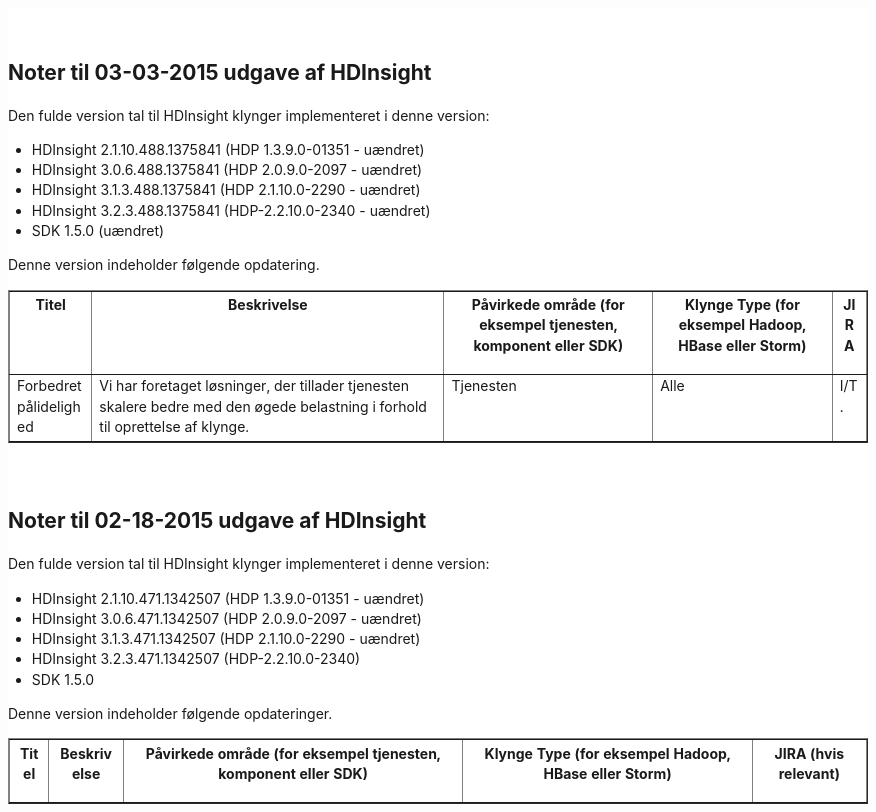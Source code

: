</table>
<br>

## <a name="notes-for-03032015-release-of-hdinsight"></a>Noter til 03-03-2015 udgave af HDInsight

Den fulde version tal til HDInsight klynger implementeret i denne version:

* HDInsight 2.1.10.488.1375841 (HDP 1.3.9.0-01351 - uændret)
* HDInsight 3.0.6.488.1375841 (HDP 2.0.9.0-2097 - uændret)
* HDInsight 3.1.3.488.1375841 (HDP 2.1.10.0-2290 - uændret)
* HDInsight 3.2.3.488.1375841 (HDP-2.2.10.0-2340 - uændret)
* SDK 1.5.0 (uændret)

Denne version indeholder følgende opdatering.

<table border="1">
<tr>
<th>Titel</th>
<th>Beskrivelse</th>
<th>Påvirkede område (for eksempel tjenesten, komponent eller SDK)</p></th>
<th>Klynge Type (for eksempel Hadoop, HBase eller Storm)</th>
<th>JIRA</th>
</tr>


<tr>
<td>Forbedret pålidelighed</td>
<td>Vi har foretaget løsninger, der tillader tjenesten skalere bedre med den øgede belastning i forhold til oprettelse af klynge.</td>
<td>Tjenesten</td>
<td>Alle</td>
<td>I/T.</td>
</tr>



</table>
<br>

## <a name="notes-for-02182015-release-of-hdinsight"></a>Noter til 02-18-2015 udgave af HDInsight

Den fulde version tal til HDInsight klynger implementeret i denne version:

* HDInsight 2.1.10.471.1342507 (HDP 1.3.9.0-01351 - uændret)
* HDInsight 3.0.6.471.1342507 (HDP 2.0.9.0-2097 - uændret)
* HDInsight 3.1.3.471.1342507 (HDP 2.1.10.0-2290 - uændret)
* HDInsight 3.2.3.471.1342507 (HDP-2.2.10.0-2340)
* SDK 1.5.0

Denne version indeholder følgende opdateringer.

<table border="1">
<tr>
<th>Titel</th>
<th>Beskrivelse</th>
<th>Påvirkede område (for eksempel tjenesten, komponent eller SDK)</p></th>
<th>Klynge Type (for eksempel Hadoop, HBase eller Storm)</th>
<th>JIRA (hvis relevant)</th>
</tr>
